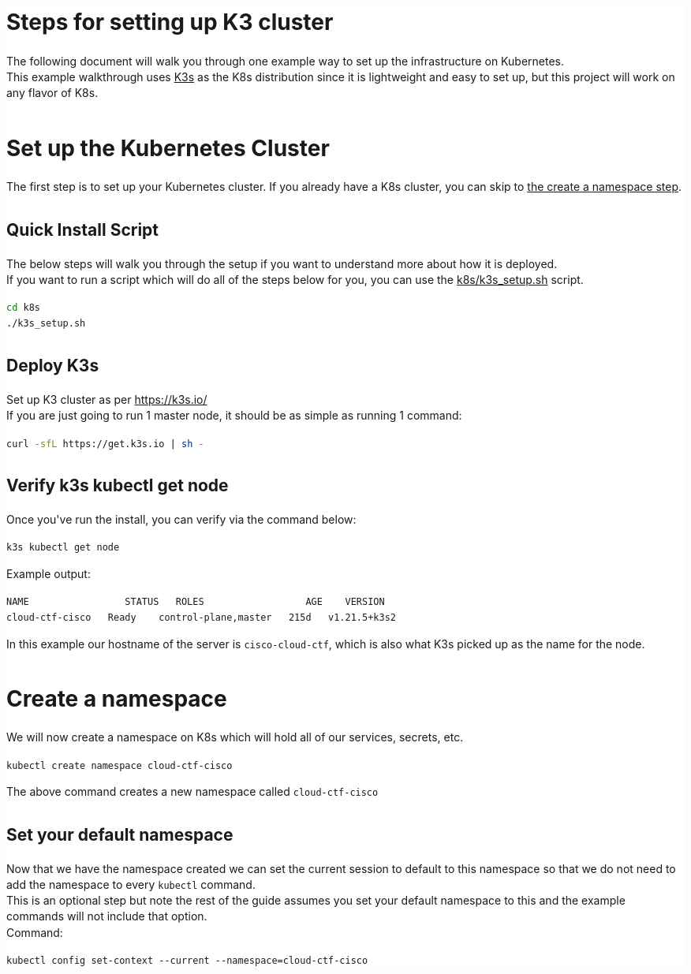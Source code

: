 # Steps for setting up K3 cluster
The following document will walk you through one example way to set up the infrastructure on Kubernetes.   
This example walkthrough uses [K3s](https://k3s.io/) as the K8s distribution since it is lightweight and easy to set up, but this project will work on any flavor of K8s.

# Set up the Kubernetes Cluster
The first step is to set up your Kubernetes cluster. If you already have a K8s cluster, you can skip to [the create a namespace step](#create-a-namespace).

## Quick Install Script
The below steps will walk you through the setup if you want to understand more about how it is deployed.  
If you want to run a script which will do all of the steps below for you, you can use the [k8s/k3s_setup.sh](k8s/k3s_setup.sh) script.  
```bash
cd k8s
./k3s_setup.sh
```

## Deploy K3s
Set up K3 cluster as per https://k3s.io/  
If you are just going to run 1 master node, it should be as simple as running 1 command:  
```bash
curl -sfL https://get.k3s.io | sh -
```

## Verify k3s kubectl get node
Once you've run the install, you can verify via the command below:
```bash
k3s kubectl get node
```
Example output:
```
NAME                 STATUS   ROLES                  AGE    VERSION
cloud-ctf-cisco   Ready    control-plane,master   215d   v1.21.5+k3s2
```
In this example our hostname of the server is `cisco-cloud-ctf`, which is also what K3s picked up as the name for the node.

# Create a namespace
We will now create a namespace on K8s which will hold all of our services, secrets, etc.  
```bash
kubectl create namespace cloud-ctf-cisco
```
The above command creates a new namespace called `cloud-ctf-cisco`

## Set your default namespace
Now that we have the namespace created we can set the current session to default to this namespace so that we do not need to add the namespace to every `kubectl` command.   
This is an optional step but note the rest of the guide assumes you set your default namespace to this and the example commands will not include that option.  
Command:
```
kubectl config set-context --current --namespace=cloud-ctf-cisco
```
